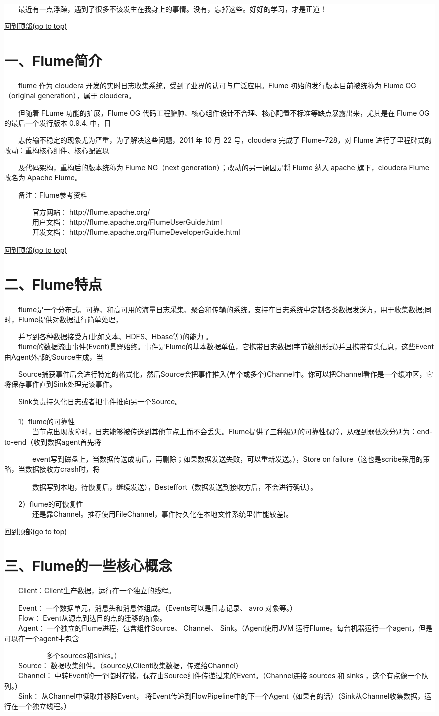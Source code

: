 <p>　　最近有一点浮躁，遇到了很多不该发生在我身上的事情。没有，忘掉这些。好好的学习，才是正道！</p>

<p><a href="https://www.cnblogs.com/zhangyinhua/p/7803486.html#_labelTop" rel="nofollow">回到顶部(go to top)</a><a name="_label0"></a></p>

<h1>一、Flume简介</h1>

<p>　　flume 作为 cloudera 开发的实时日志收集系统，受到了业界的认可与广泛应用。Flume 初始的发行版本目前被统称为 Flume OG（original generation），属于 cloudera。</p>

<p>　　但随着 FLume 功能的扩展，Flume OG 代码工程臃肿、核心组件设计不合理、核心配置不标准等缺点暴露出来，尤其是在 Flume OG 的最后一个发行版本 0.9.4. 中，日</p>

<p>　　志传输不稳定的现象尤为严重，为了解决这些问题，2011 年 10 月 22 号，cloudera 完成了 Flume-728，对 Flume 进行了里程碑式的改动：重构核心组件、核心配置以</p>

<p>　　及代码架构，重构后的版本统称为 Flume NG（next generation）；改动的另一原因是将 Flume 纳入 apache 旗下，cloudera Flume 改名为 Apache Flume。</p>

<p>　　备注：Flume参考资料</p>

<p>　　　　官方网站： http://flume.apache.org/<br>
　　　　用户文档： http://flume.apache.org/FlumeUserGuide.html<br>
　　　　开发文档： http://flume.apache.org/FlumeDeveloperGuide.html</p>

<p><a href="https://www.cnblogs.com/zhangyinhua/p/7803486.html#_labelTop" rel="nofollow">回到顶部(go to top)</a><a name="_label1"></a></p>

<h1>二、Flume特点</h1>

<p>　　flume是一个分布式、可靠、和高可用的海量日志采集、聚合和传输的系统。支持在日志系统中定制各类数据发送方，用于收集数据;同时，Flume提供对数据进行简单处理，</p>

<p>　　并写到各种数据接受方(比如文本、HDFS、Hbase等)的能力 。<br>
　　flume的数据流由事件(Event)贯穿始终。事件是Flume的基本数据单位，它携带日志数据(字节数组形式)并且携带有头信息，这些Event由Agent外部的Source生成，当</p>

<p>　　Source捕获事件后会进行特定的格式化，然后Source会把事件推入(单个或多个)Channel中。你可以把Channel看作是一个缓冲区，它将保存事件直到Sink处理完该事件。</p>

<p>　　Sink负责持久化日志或者把事件推向另一个Source。<br>
 <br>
　　1）flume的可靠性 <br>
　　　　当节点出现故障时，日志能够被传送到其他节点上而不会丢失。Flume提供了三种级别的可靠性保障，从强到弱依次分别为：end-to-end（收到数据agent首先将</p>

<p>　　　　event写到磁盘上，当数据传送成功后，再删除；如果数据发送失败，可以重新发送。），Store on failure（这也是scribe采用的策略，当数据接收方crash时，将</p>

<p>　　　　数据写到本地，待恢复后，继续发送），Besteffort（数据发送到接收方后，不会进行确认）。</p>

<p>　　2）flume的可恢复性<br>
　　　　还是靠Channel。推荐使用FileChannel，事件持久化在本地文件系统里(性能较差)。</p>

<p><a href="https://www.cnblogs.com/zhangyinhua/p/7803486.html#_labelTop" rel="nofollow">回到顶部(go to top)</a><a name="_label2"></a></p>

<h1>三、Flume的一些核心概念</h1>

<p>　　Client：Client生产数据，运行在一个独立的线程。</p>

<p>　　Event： 一个数据单元，消息头和消息体组成。（Events可以是日志记录、 avro 对象等。）<br>
　　Flow： Event从源点到达目的点的迁移的抽象。<br>
　　Agent： 一个独立的Flume进程，包含组件Source、 Channel、 Sink。（Agent使用JVM 运行Flume。每台机器运行一个agent，但是可以在一个agent中包含</p>

<p>　　　　　　多个sources和sinks。）<br>
　　Source： 数据收集组件。（source从Client收集数据，传递给Channel）<br>
　　Channel： 中转Event的一个临时存储，保存由Source组件传递过来的Event。（Channel连接 sources 和 sinks ，这个有点像一个队列。）<br>
　　Sink： 从Channel中读取并移除Event， 将Event传递到FlowPipeline中的下一个Agent（如果有的话）（Sink从Channel收集数据，运行在一个独立线程。）</p>
